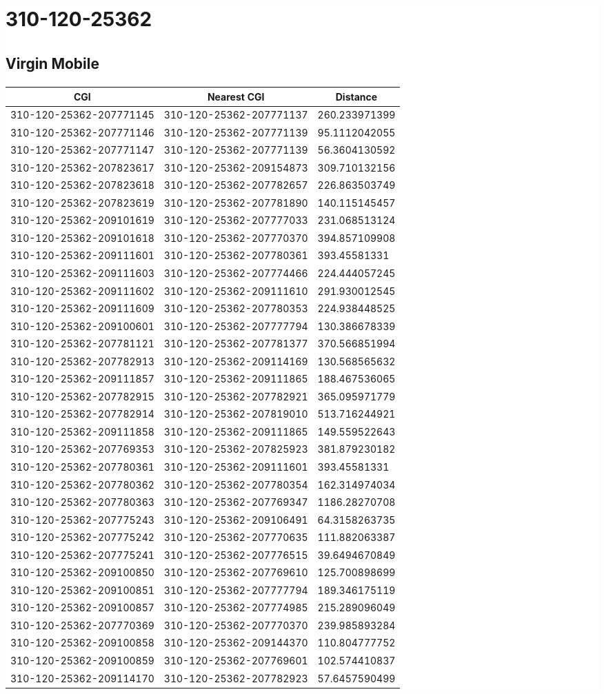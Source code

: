 # 310-120-25362
## Virgin Mobile


| CGI | Nearest CGI | Distance |
|-----|-------------|----------|
| 310-120-25362-207771145 | 310-120-25362-207771137 | 260.233971399 |
| 310-120-25362-207771146 | 310-120-25362-207771139 | 95.1112042055 |
| 310-120-25362-207771147 | 310-120-25362-207771139 | 56.3604130592 |
| 310-120-25362-207823617 | 310-120-25362-209154873 | 309.710132156 |
| 310-120-25362-207823618 | 310-120-25362-207782657 | 226.863503749 |
| 310-120-25362-207823619 | 310-120-25362-207781890 | 140.115145457 |
| 310-120-25362-209101619 | 310-120-25362-207777033 | 231.068513124 |
| 310-120-25362-209101618 | 310-120-25362-207770370 | 394.857109908 |
| 310-120-25362-209111601 | 310-120-25362-207780361 | 393.45581331 |
| 310-120-25362-209111603 | 310-120-25362-207774466 | 224.444057245 |
| 310-120-25362-209111602 | 310-120-25362-209111610 | 291.930012545 |
| 310-120-25362-209111609 | 310-120-25362-207780353 | 224.938448525 |
| 310-120-25362-209100601 | 310-120-25362-207777794 | 130.386678339 |
| 310-120-25362-207781121 | 310-120-25362-207781377 | 370.566851994 |
| 310-120-25362-207782913 | 310-120-25362-209114169 | 130.568565632 |
| 310-120-25362-209111857 | 310-120-25362-209111865 | 188.467536065 |
| 310-120-25362-207782915 | 310-120-25362-207782921 | 365.095971779 |
| 310-120-25362-207782914 | 310-120-25362-207819010 | 513.716244921 |
| 310-120-25362-209111858 | 310-120-25362-209111865 | 149.559522643 |
| 310-120-25362-207769353 | 310-120-25362-207825923 | 381.879230182 |
| 310-120-25362-207780361 | 310-120-25362-209111601 | 393.45581331 |
| 310-120-25362-207780362 | 310-120-25362-207780354 | 162.314974034 |
| 310-120-25362-207780363 | 310-120-25362-207769347 | 1186.28270708 |
| 310-120-25362-207775243 | 310-120-25362-209106491 | 64.3158263735 |
| 310-120-25362-207775242 | 310-120-25362-207770635 | 111.882063387 |
| 310-120-25362-207775241 | 310-120-25362-207776515 | 39.6494670849 |
| 310-120-25362-209100850 | 310-120-25362-207769610 | 125.700898699 |
| 310-120-25362-209100851 | 310-120-25362-207777794 | 189.346175119 |
| 310-120-25362-209100857 | 310-120-25362-207774985 | 215.289096049 |
| 310-120-25362-207770369 | 310-120-25362-207770370 | 239.985893284 |
| 310-120-25362-209100858 | 310-120-25362-209144370 | 110.804777752 |
| 310-120-25362-209100859 | 310-120-25362-207769601 | 102.574410837 |
| 310-120-25362-209114170 | 310-120-25362-207782923 | 57.6457590499 |
